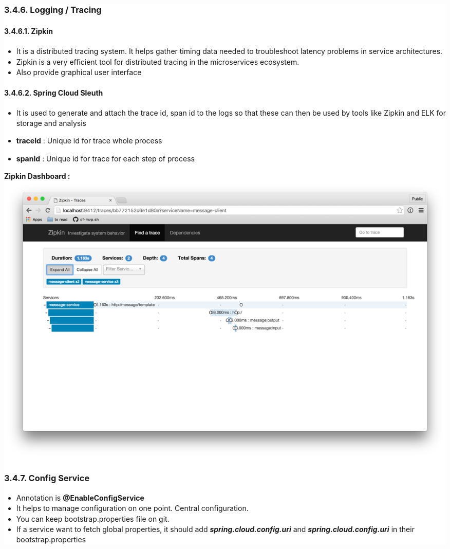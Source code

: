 ### 3.4.6. Logging / Tracing

#### 3.4.6.1. Zipkin

- It is a distributed tracing system. It helps gather timing data needed to troubleshoot latency problems in service architectures.
- Zipkin is a very efficient tool for distributed tracing in the microservices ecosystem.
- Also provide graphical user interface

#### 3.4.6.2. Spring Cloud Sleuth

- It is used to generate and attach the trace id, span id to the logs so that these can then be used by tools like Zipkin and ELK for storage and analysis

- **traceId** : Unique id for trace whole process
- **spanId** :  Unique id for trace for each step of process

**Zipkin Dashboard :**  
![img.png](images/microservices/zipkin.png)

### 3.4.7. Config Service

- Annotation is **@EnableConfigService**
- It helps to manage configuration on one point. Central configuration.
- You can keep bootstrap.properties file on git.
- If a service want to fetch global properties, it should add **_spring.cloud.config.uri_** and **_spring.cloud.config.uri_** in their bootstrap.properties
